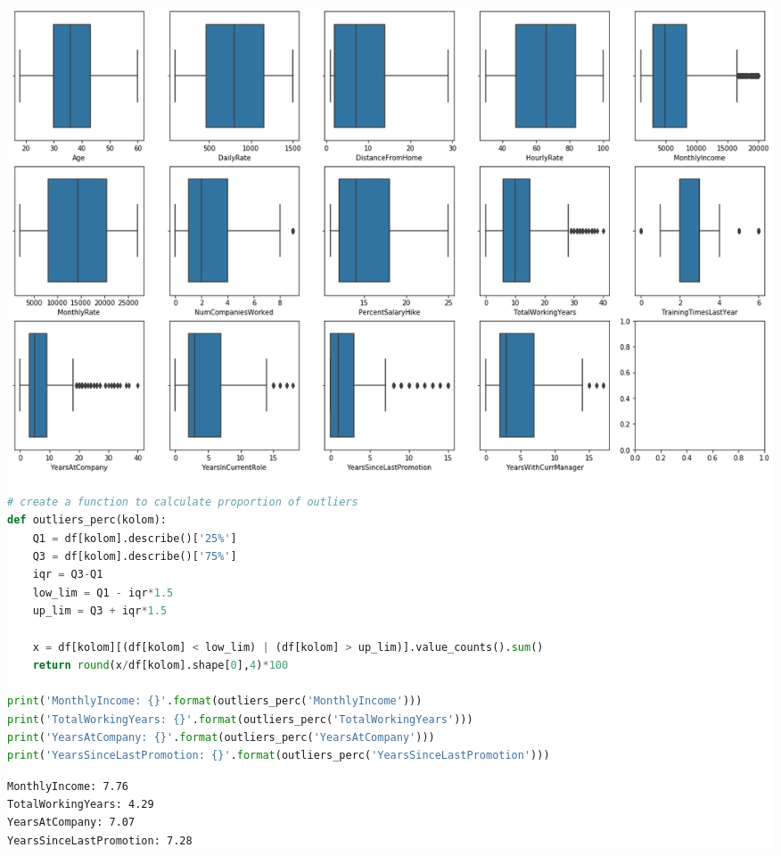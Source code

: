 
![png](/img/posts/predicting-attrition/output_19_0.png)



```python
# create a function to calculate proportion of outliers
def outliers_perc(kolom):
    Q1 = df[kolom].describe()['25%']
    Q3 = df[kolom].describe()['75%']
    iqr = Q3-Q1
    low_lim = Q1 - iqr*1.5
    up_lim = Q3 + iqr*1.5

    x = df[kolom][(df[kolom] < low_lim) | (df[kolom] > up_lim)].value_counts().sum()
    return round(x/df[kolom].shape[0],4)*100

print('MonthlyIncome: {}'.format(outliers_perc('MonthlyIncome')))
print('TotalWorkingYears: {}'.format(outliers_perc('TotalWorkingYears')))
print('YearsAtCompany: {}'.format(outliers_perc('YearsAtCompany')))
print('YearsSinceLastPromotion: {}'.format(outliers_perc('YearsSinceLastPromotion')))
```

    MonthlyIncome: 7.76
    TotalWorkingYears: 4.29
    YearsAtCompany: 7.07
    YearsSinceLastPromotion: 7.28
    